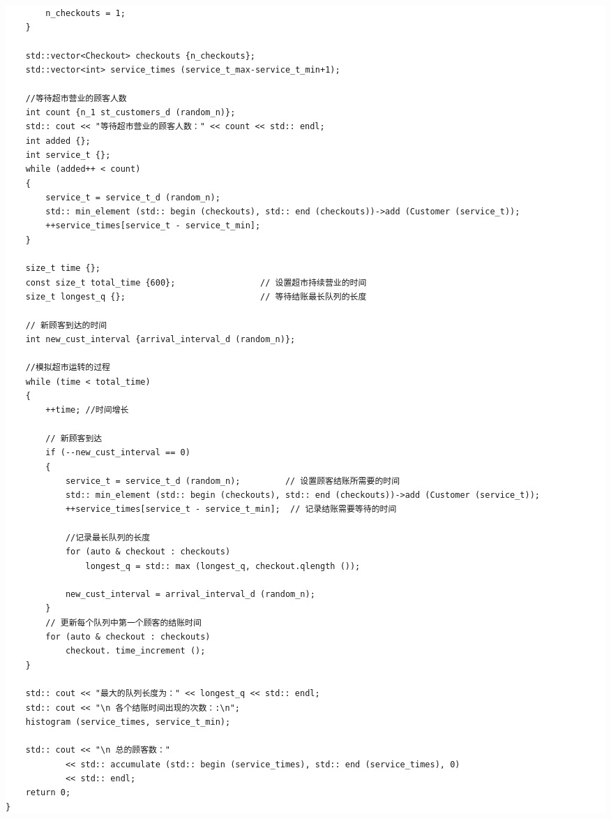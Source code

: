 ```
        n_checkouts = 1;
    }

    std::vector<Checkout> checkouts {n_checkouts};
    std::vector<int> service_times (service_t_max-service_t_min+1);

    //等待超市营业的顾客人数
    int count {n_1 st_customers_d (random_n)};
    std:: cout << "等待超市营业的顾客人数：" << count << std:: endl;
    int added {};
    int service_t {};
    while (added++ < count)
    {
        service_t = service_t_d (random_n);
        std:: min_element (std:: begin (checkouts), std:: end (checkouts))->add (Customer (service_t));
        ++service_times[service_t - service_t_min];
    }

    size_t time {};
    const size_t total_time {600};                 // 设置超市持续营业的时间
    size_t longest_q {};                           // 等待结账最长队列的长度

    // 新顾客到达的时间
    int new_cust_interval {arrival_interval_d (random_n)};

    //模拟超市运转的过程
    while (time < total_time)                      
    {
        ++time; //时间增长

        // 新顾客到达
        if (--new_cust_interval == 0)
        {
            service_t = service_t_d (random_n);         // 设置顾客结账所需要的时间
            std:: min_element (std:: begin (checkouts), std:: end (checkouts))->add (Customer (service_t));
            ++service_times[service_t - service_t_min];  // 记录结账需要等待的时间

            //记录最长队列的长度
            for (auto & checkout : checkouts)
                longest_q = std:: max (longest_q, checkout.qlength ());

            new_cust_interval = arrival_interval_d (random_n);
        }
        // 更新每个队列中第一个顾客的结账时间
        for (auto & checkout : checkouts)
            checkout. time_increment ();
    }

    std:: cout << "最大的队列长度为：" << longest_q << std:: endl;
    std:: cout << "\n 各个结账时间出现的次数：:\n";
    histogram (service_times, service_t_min);

    std:: cout << "\n 总的顾客数："
            << std:: accumulate (std:: begin (service_times), std:: end (service_times), 0)
            << std:: endl;
    return 0;
}
```
